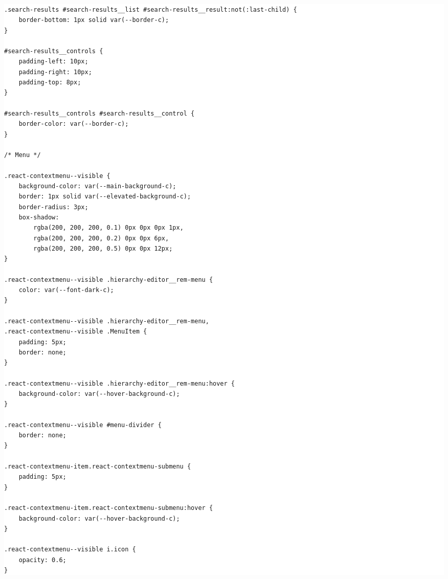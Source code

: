     .search-results #search-results__list #search-results__result:not(:last-child) {
        border-bottom: 1px solid var(--border-c);
    }

    #search-results__controls {
        padding-left: 10px;
        padding-right: 10px;
        padding-top: 8px;
    }

    #search-results__controls #search-results__control {
        border-color: var(--border-c);
    }

    /* Menu */

    .react-contextmenu--visible {
        background-color: var(--main-background-c);
        border: 1px solid var(--elevated-background-c);
        border-radius: 3px;
        box-shadow: 
            rgba(200, 200, 200, 0.1) 0px 0px 0px 1px,
            rgba(200, 200, 200, 0.2) 0px 0px 6px,
            rgba(200, 200, 200, 0.5) 0px 0px 12px;
    }

    .react-contextmenu--visible .hierarchy-editor__rem-menu {
        color: var(--font-dark-c);
    }

    .react-contextmenu--visible .hierarchy-editor__rem-menu,
    .react-contextmenu--visible .MenuItem {
        padding: 5px;
        border: none;
    }

    .react-contextmenu--visible .hierarchy-editor__rem-menu:hover {
        background-color: var(--hover-background-c);
    }

    .react-contextmenu--visible #menu-divider {
        border: none;
    }

    .react-contextmenu-item.react-contextmenu-submenu {
        padding: 5px;
    }

    .react-contextmenu-item.react-contextmenu-submenu:hover {
        background-color: var(--hover-background-c);
    }

    .react-contextmenu--visible i.icon {
        opacity: 0.6;
    }
